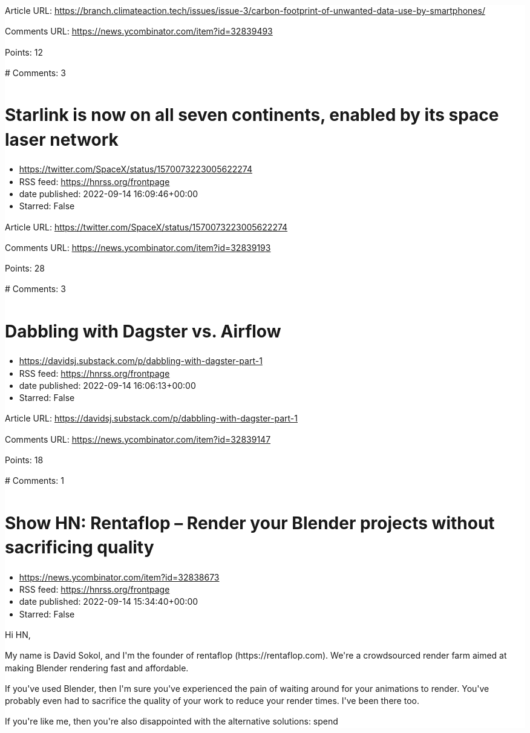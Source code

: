<p>Article URL: <a href="https://branch.climateaction.tech/issues/issue-3/carbon-footprint-of-unwanted-data-use-by-smartphones/">https://branch.climateaction.tech/issues/issue-3/carbon-footprint-of-unwanted-data-use-by-smartphones/</a></p>
<p>Comments URL: <a href="https://news.ycombinator.com/item?id=32839493">https://news.ycombinator.com/item?id=32839493</a></p>
<p>Points: 12</p>
<p># Comments: 3</p>

# Starlink is now on all seven continents, enabled by its space laser network
 - https://twitter.com/SpaceX/status/1570073223005622274
 - RSS feed: https://hnrss.org/frontpage
 - date published: 2022-09-14 16:09:46+00:00
 - Starred: False

<p>Article URL: <a href="https://twitter.com/SpaceX/status/1570073223005622274">https://twitter.com/SpaceX/status/1570073223005622274</a></p>
<p>Comments URL: <a href="https://news.ycombinator.com/item?id=32839193">https://news.ycombinator.com/item?id=32839193</a></p>
<p>Points: 28</p>
<p># Comments: 3</p>

# Dabbling with Dagster vs. Airflow
 - https://davidsj.substack.com/p/dabbling-with-dagster-part-1
 - RSS feed: https://hnrss.org/frontpage
 - date published: 2022-09-14 16:06:13+00:00
 - Starred: False

<p>Article URL: <a href="https://davidsj.substack.com/p/dabbling-with-dagster-part-1">https://davidsj.substack.com/p/dabbling-with-dagster-part-1</a></p>
<p>Comments URL: <a href="https://news.ycombinator.com/item?id=32839147">https://news.ycombinator.com/item?id=32839147</a></p>
<p>Points: 18</p>
<p># Comments: 1</p>

# Show HN: Rentaflop – Render your Blender projects without sacrificing quality
 - https://news.ycombinator.com/item?id=32838673
 - RSS feed: https://hnrss.org/frontpage
 - date published: 2022-09-14 15:34:40+00:00
 - Starred: False

<p>Hi HN,<p>My name is David Sokol, and I'm the founder of rentaflop (https://rentaflop.com). We're a crowdsourced render farm aimed at making Blender rendering fast and affordable.<p>If you've used Blender, then I'm sure you've experienced the pain of waiting around for your animations to render. You've probably even had to sacrifice the quality of your work to reduce your render times. I've been there too.<p>If you're like me, then you're also disappointed with the alternative solutions: spend

